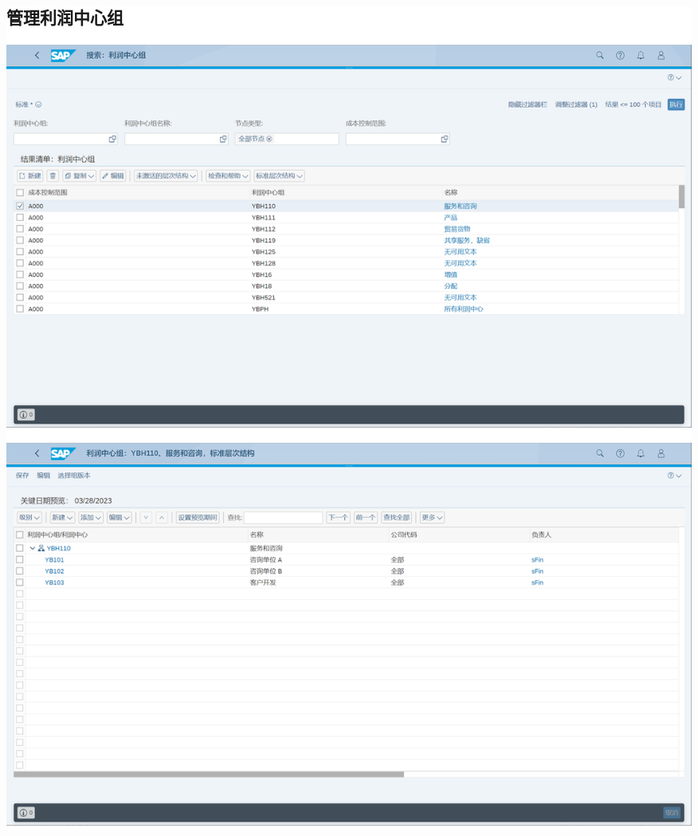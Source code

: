 ## 管理利润中心组

![Manage-Profit-Center-Groups-1](./img/Manage-Profit-Center-Groups-1.png "利润中心组")

![Manage-Profit-Center-Groups-2](./img/Manage-Profit-Center-Groups-2.png "利润中心组层次结构")
